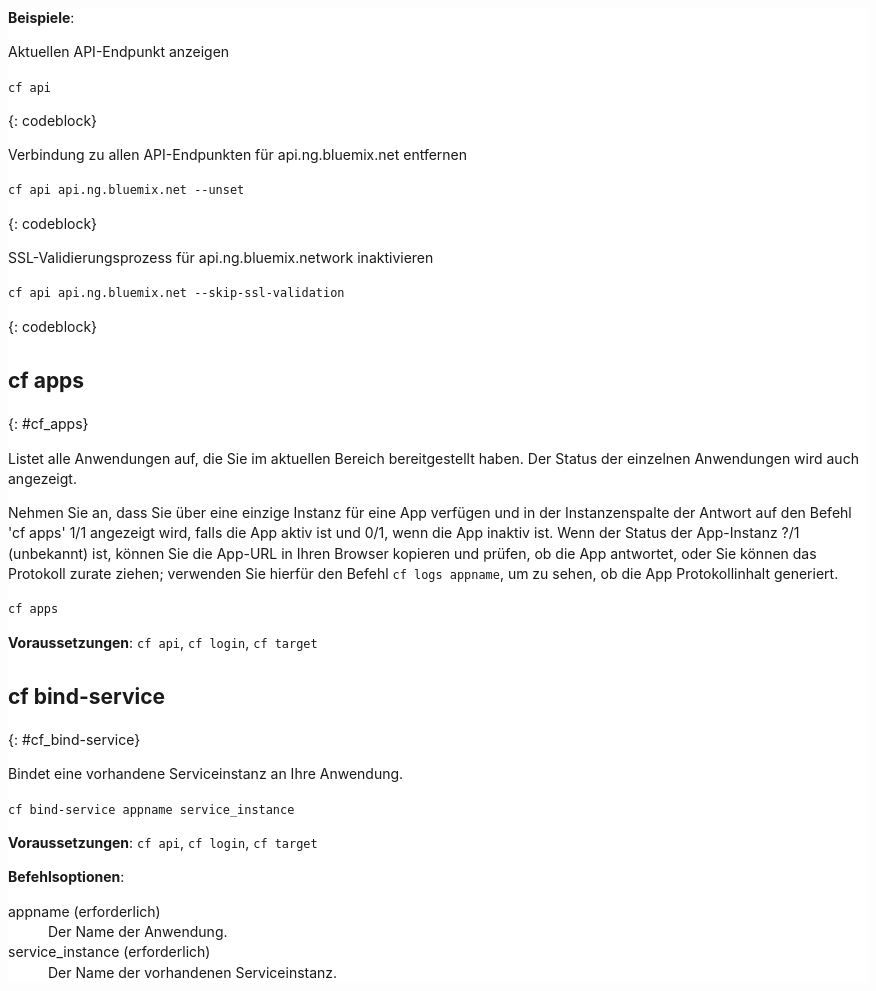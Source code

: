 <strong>Beispiele</strong>:

Aktuellen API-Endpunkt anzeigen
```
cf api
```
{: codeblock}

Verbindung zu allen API-Endpunkten für api.ng.bluemix.net entfernen
```
cf api api.ng.bluemix.net --unset
```
{: codeblock}

SSL-Validierungsprozess für api.ng.bluemix.network inaktivieren
```
cf api api.ng.bluemix.net --skip-ssl-validation
```
{: codeblock}


## cf apps
{: #cf_apps}

Listet alle Anwendungen auf, die Sie im aktuellen Bereich bereitgestellt haben. Der Status der einzelnen Anwendungen wird auch angezeigt.

Nehmen Sie an, dass Sie über eine einzige Instanz für eine App verfügen und in der Instanzenspalte der Antwort auf den Befehl 'cf apps' 1/1 angezeigt wird, falls die App aktiv ist und 0/1, wenn die App inaktiv ist. Wenn der Status der App-Instanz ?/1 (unbekannt) ist, können Sie die App-URL in Ihren Browser kopieren und prüfen, ob die App antwortet, oder Sie können das Protokoll zurate ziehen; verwenden Sie hierfür den Befehl `cf logs appname`, um zu sehen, ob die App Protokollinhalt generiert.

```
cf apps
```

<strong>Voraussetzungen</strong>: `cf api`, `cf login`, `cf target`


## cf bind-service
{: #cf_bind-service}

Bindet eine vorhandene Serviceinstanz an Ihre Anwendung.

```
cf bind-service appname service_instance
```

<strong>Voraussetzungen</strong>: `cf api`, `cf login`, `cf target`

<strong>Befehlsoptionen</strong>:

   <dl>
   <dt>appname (erforderlich)</dt>
   <dd>Der Name der Anwendung.</dd>
   <dt>service_instance (erforderlich)</dt>
   <dd>Der Name der vorhandenen Serviceinstanz.</dd>
    </dl>
